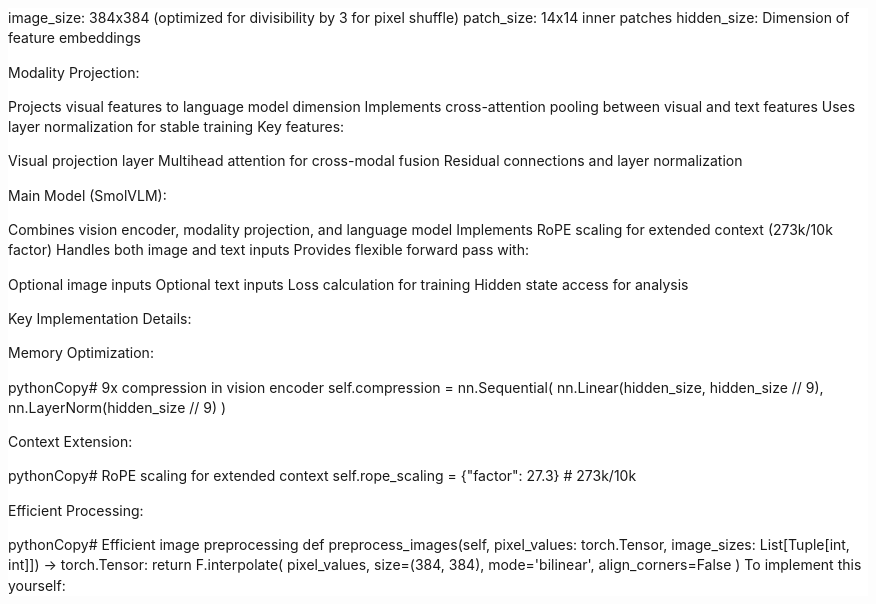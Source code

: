 image_size: 384x384 (optimized for divisibility by 3 for pixel shuffle)
patch_size: 14x14 inner patches
hidden_size: Dimension of feature embeddings




Modality Projection:


Projects visual features to language model dimension
Implements cross-attention pooling between visual and text features
Uses layer normalization for stable training
Key features:

Visual projection layer
Multihead attention for cross-modal fusion
Residual connections and layer normalization




Main Model (SmolVLM):


Combines vision encoder, modality projection, and language model
Implements RoPE scaling for extended context (273k/10k factor)
Handles both image and text inputs
Provides flexible forward pass with:

Optional image inputs
Optional text inputs
Loss calculation for training
Hidden state access for analysis



Key Implementation Details:

Memory Optimization:

pythonCopy# 9x compression in vision encoder
self.compression = nn.Sequential(
    nn.Linear(hidden_size, hidden_size // 9),
    nn.LayerNorm(hidden_size // 9)
)

Context Extension:

pythonCopy# RoPE scaling for extended context
self.rope_scaling = {"factor": 27.3}  # 273k/10k

Efficient Processing:

pythonCopy# Efficient image preprocessing
def preprocess_images(self, pixel_values: torch.Tensor, image_sizes: List[Tuple[int, int]]) -> torch.Tensor:
    return F.interpolate(
        pixel_values,
        size=(384, 384),
        mode='bilinear',
        align_corners=False
    )
To implement this yourself:

